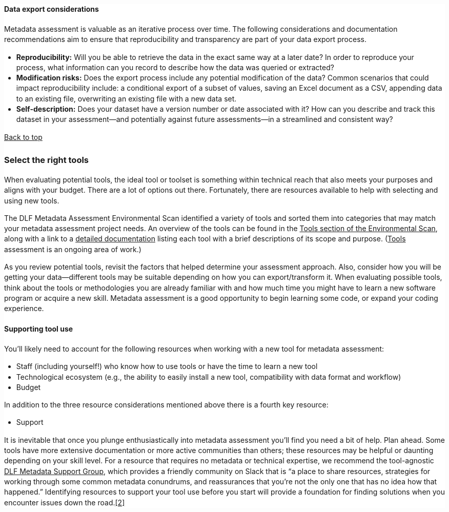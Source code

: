 
   <h4>Data export considerations</h4>
   Metadata assessment is valuable as an iterative process over time. The following considerations and documentation recommendations aim to ensure that reproducibility and transparency are part of your data export process.

   * **Reproducibility:** Will you be able to retrieve the data in the exact same way at a later date? In order to reproduce your process, what information can you record to describe how the data was queried or extracted?
   * **Modification risks:** Does the export process include any potential modification of the data? Common scenarios that could impact reproducibility include: a conditional export of a subset of values, saving an Excel document as a CSV, appending data to an existing file, overwriting an existing file with a new data set.
   * **Self-description:** Does your dataset have a version number or date associated with it? How can you describe and track this dataset in your assessment—and potentially against future assessments—in a streamlined and consistent way?

<a href="#top">Back to top</a>

   <h3 id="Select_the_right_tools">Select the right tools</h3>
   When evaluating potential tools, the ideal tool or toolset is something within technical reach that also meets your purposes and aligns with your budget. There are a lot of options out there. Fortunately, there are resources available to help with selecting and using new tools.  

   The DLF Metadata Assessment Environmental Scan identified a variety of tools and sorted them into categories that may match your metadata assessment project needs. An overview of the tools can be found in the <a href="http://dlfmetadataassessment.github.io/EnvironmentalScan/entries/34tools.html">Tools section of the Environmental Scan</a>, along with a link to a <a href="http://docs.google.com/spreadsheets/d/1PCi_3pcWSFQ9fR54AxwO7LWuBUu2vbVw1etvw_UAl5g/edit">detailed documentation</a> listing each tool with a brief descriptions of its scope and purpose. (<a href="http://dlfmetadataassessment.github.io/Tools/">Tools</a> assessment is an ongoing area of work.)

   As you review potential tools, revisit the factors that helped determine your assessment approach. Also, consider how you will be getting your data—different tools may be suitable depending on how you can export/transform it. When evaluating possible tools, think about the tools or methodologies you are already familiar with and how much time you might have to learn a new software program or acquire a new skill. Metadata assessment is a good opportunity to begin learning some code, or expand your coding experience.


   <h4>Supporting tool use</h4>
   You’ll likely need to account for the following resources when working with a new tool for metadata assessment:

   * Staff (including yourself!) who know how to use tools or have the time to learn a new tool
   * Technological ecosystem (e.g., the ability to easily install a new tool, compatibility with data format and workflow)
   * Budget

   In addition to the three resource considerations mentioned above there is a fourth key resource:

   * Support

   It is inevitable that once you plunge enthusiastically into metadata assessment you’ll find you need a bit of help. Plan ahead. Some tools have more extensive documentation or more active communities than others; these resources may be helpful or daunting depending on your skill level. For a resource that requires no metadata or technical expertise, we recommend the tool-agnostic <a href="https://www.diglib.org/dlf-metadata-support-group/">DLF Metadata Support Group</a>, which provides a friendly community on Slack that is “a place to share resources, strategies for working through some common metadata conundrums, and reassurances that you’re not the only one that has no idea how that happened.” Identifying resources to support your tool use before you start will provide a foundation for finding solutions when you encounter issues down the road.<a href="#footnote-2">[2]</a>
